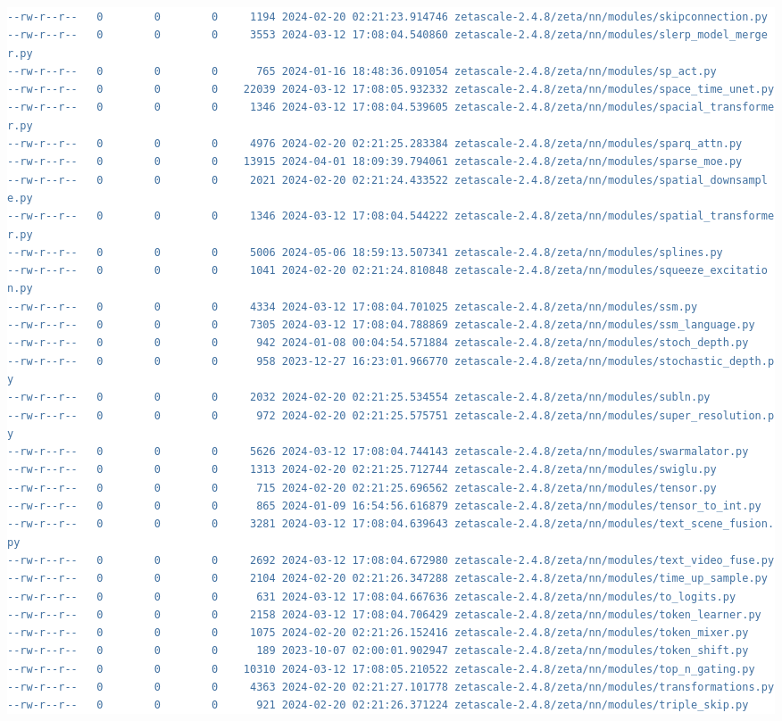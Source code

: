 ```diff
--rw-r--r--   0        0        0     1194 2024-02-20 02:21:23.914746 zetascale-2.4.8/zeta/nn/modules/skipconnection.py
--rw-r--r--   0        0        0     3553 2024-03-12 17:08:04.540860 zetascale-2.4.8/zeta/nn/modules/slerp_model_merger.py
--rw-r--r--   0        0        0      765 2024-01-16 18:48:36.091054 zetascale-2.4.8/zeta/nn/modules/sp_act.py
--rw-r--r--   0        0        0    22039 2024-03-12 17:08:05.932332 zetascale-2.4.8/zeta/nn/modules/space_time_unet.py
--rw-r--r--   0        0        0     1346 2024-03-12 17:08:04.539605 zetascale-2.4.8/zeta/nn/modules/spacial_transformer.py
--rw-r--r--   0        0        0     4976 2024-02-20 02:21:25.283384 zetascale-2.4.8/zeta/nn/modules/sparq_attn.py
--rw-r--r--   0        0        0    13915 2024-04-01 18:09:39.794061 zetascale-2.4.8/zeta/nn/modules/sparse_moe.py
--rw-r--r--   0        0        0     2021 2024-02-20 02:21:24.433522 zetascale-2.4.8/zeta/nn/modules/spatial_downsample.py
--rw-r--r--   0        0        0     1346 2024-03-12 17:08:04.544222 zetascale-2.4.8/zeta/nn/modules/spatial_transformer.py
--rw-r--r--   0        0        0     5006 2024-05-06 18:59:13.507341 zetascale-2.4.8/zeta/nn/modules/splines.py
--rw-r--r--   0        0        0     1041 2024-02-20 02:21:24.810848 zetascale-2.4.8/zeta/nn/modules/squeeze_excitation.py
--rw-r--r--   0        0        0     4334 2024-03-12 17:08:04.701025 zetascale-2.4.8/zeta/nn/modules/ssm.py
--rw-r--r--   0        0        0     7305 2024-03-12 17:08:04.788869 zetascale-2.4.8/zeta/nn/modules/ssm_language.py
--rw-r--r--   0        0        0      942 2024-01-08 00:04:54.571884 zetascale-2.4.8/zeta/nn/modules/stoch_depth.py
--rw-r--r--   0        0        0      958 2023-12-27 16:23:01.966770 zetascale-2.4.8/zeta/nn/modules/stochastic_depth.py
--rw-r--r--   0        0        0     2032 2024-02-20 02:21:25.534554 zetascale-2.4.8/zeta/nn/modules/subln.py
--rw-r--r--   0        0        0      972 2024-02-20 02:21:25.575751 zetascale-2.4.8/zeta/nn/modules/super_resolution.py
--rw-r--r--   0        0        0     5626 2024-03-12 17:08:04.744143 zetascale-2.4.8/zeta/nn/modules/swarmalator.py
--rw-r--r--   0        0        0     1313 2024-02-20 02:21:25.712744 zetascale-2.4.8/zeta/nn/modules/swiglu.py
--rw-r--r--   0        0        0      715 2024-02-20 02:21:25.696562 zetascale-2.4.8/zeta/nn/modules/tensor.py
--rw-r--r--   0        0        0      865 2024-01-09 16:54:56.616879 zetascale-2.4.8/zeta/nn/modules/tensor_to_int.py
--rw-r--r--   0        0        0     3281 2024-03-12 17:08:04.639643 zetascale-2.4.8/zeta/nn/modules/text_scene_fusion.py
--rw-r--r--   0        0        0     2692 2024-03-12 17:08:04.672980 zetascale-2.4.8/zeta/nn/modules/text_video_fuse.py
--rw-r--r--   0        0        0     2104 2024-02-20 02:21:26.347288 zetascale-2.4.8/zeta/nn/modules/time_up_sample.py
--rw-r--r--   0        0        0      631 2024-03-12 17:08:04.667636 zetascale-2.4.8/zeta/nn/modules/to_logits.py
--rw-r--r--   0        0        0     2158 2024-03-12 17:08:04.706429 zetascale-2.4.8/zeta/nn/modules/token_learner.py
--rw-r--r--   0        0        0     1075 2024-02-20 02:21:26.152416 zetascale-2.4.8/zeta/nn/modules/token_mixer.py
--rw-r--r--   0        0        0      189 2023-10-07 02:00:01.902947 zetascale-2.4.8/zeta/nn/modules/token_shift.py
--rw-r--r--   0        0        0    10310 2024-03-12 17:08:05.210522 zetascale-2.4.8/zeta/nn/modules/top_n_gating.py
--rw-r--r--   0        0        0     4363 2024-02-20 02:21:27.101778 zetascale-2.4.8/zeta/nn/modules/transformations.py
--rw-r--r--   0        0        0      921 2024-02-20 02:21:26.371224 zetascale-2.4.8/zeta/nn/modules/triple_skip.py
```